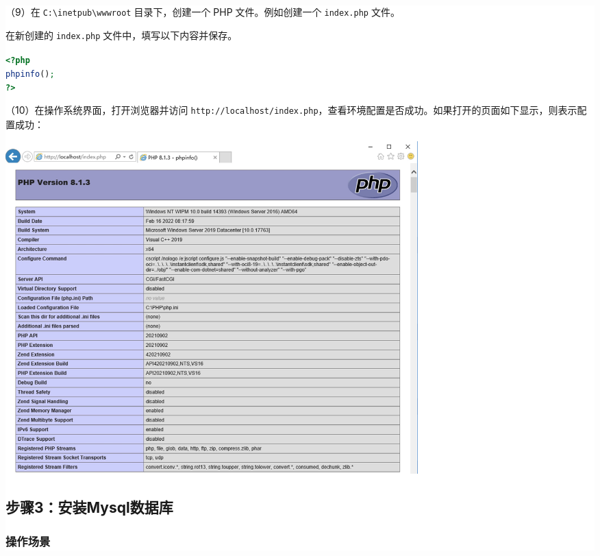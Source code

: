 （9）在 `C:\inetpub\wwwroot` 目录下，创建一个 PHP 文件。例如创建一个 `index.php` 文件。

在新创建的 `index.php` 文件中，填写以下内容并保存。

```php
<?php
phpinfo();
?>
```

（10）在操作系统界面，打开浏览器并访问 `http://localhost/index.php`，查看环境配置是否成功。如果打开的页面如下显示，则表示配置成功：

<img src="../../../image/Best-Practice/WIMP/26.PHPIndex测试页访问.jpg" alt="26.PHPIndex测试页访问" style="width:70%;" />

## 步骤3：安装Mysql数据库

### 操作场景
